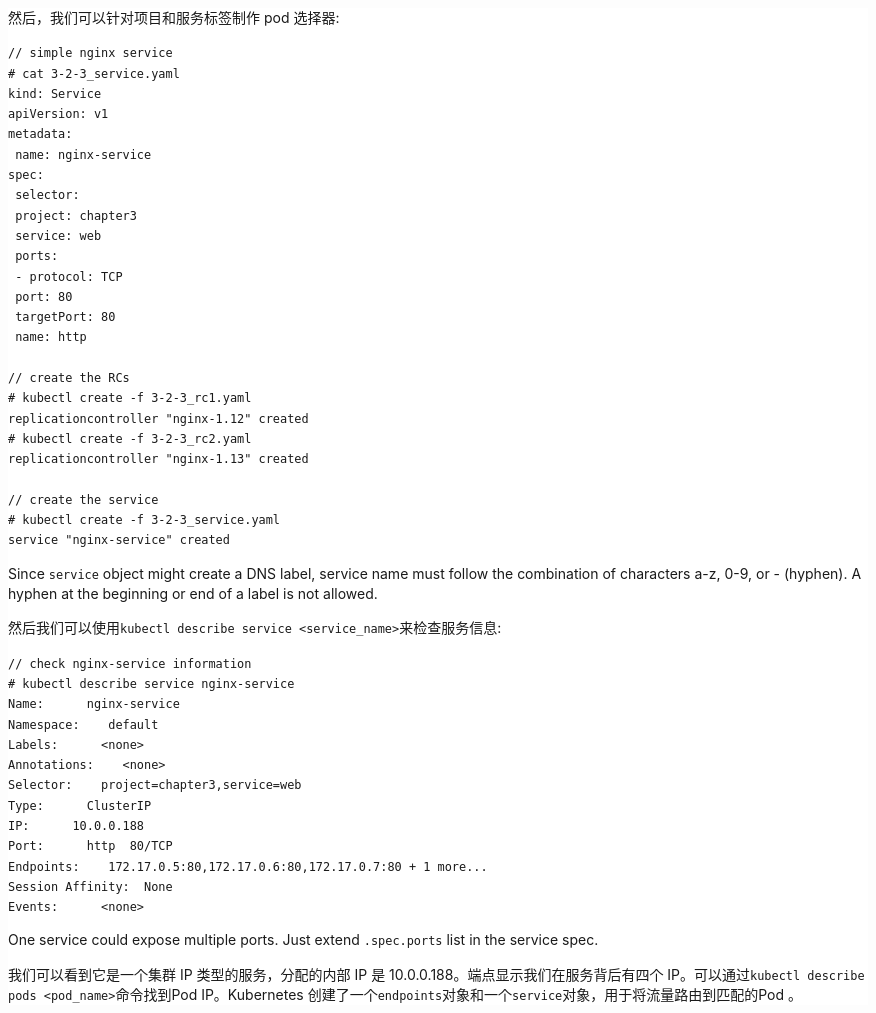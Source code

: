 然后，我们可以针对项目和服务标签制作 pod 选择器:

```
// simple nginx service 
# cat 3-2-3_service.yaml
kind: Service
apiVersion: v1
metadata:
 name: nginx-service
spec:
 selector:
 project: chapter3
 service: web
 ports:
 - protocol: TCP
 port: 80
 targetPort: 80
 name: http

// create the RCs 
# kubectl create -f 3-2-3_rc1.yaml
replicationcontroller "nginx-1.12" created 
# kubectl create -f 3-2-3_rc2.yaml
replicationcontroller "nginx-1.13" created

// create the service
# kubectl create -f 3-2-3_service.yaml
service "nginx-service" created  
```

Since `service` object might create a DNS label, service name must follow the combination of characters a-z, 0-9, or - (hyphen). A hyphen at the beginning or end of a label is not allowed.

然后我们可以使用`kubectl describe service <service_name>`来检查服务信息:

```
// check nginx-service information
# kubectl describe service nginx-service
Name:      nginx-service
Namespace:    default
Labels:      <none>
Annotations:    <none>
Selector:    project=chapter3,service=web
Type:      ClusterIP
IP:      10.0.0.188
Port:      http  80/TCP
Endpoints:    172.17.0.5:80,172.17.0.6:80,172.17.0.7:80 + 1 more...
Session Affinity:  None
Events:      <none>
```

One service could expose multiple ports. Just extend `.spec.ports` list in the service spec.

我们可以看到它是一个集群 IP 类型的服务，分配的内部 IP 是 10.0.0.188。端点显示我们在服务背后有四个 IP。可以通过`kubectl describe pods <pod_name>`命令找到Pod  IP。Kubernetes 创建了一个`endpoints`对象和一个`service`对象，用于将流量路由到匹配的Pod 。
